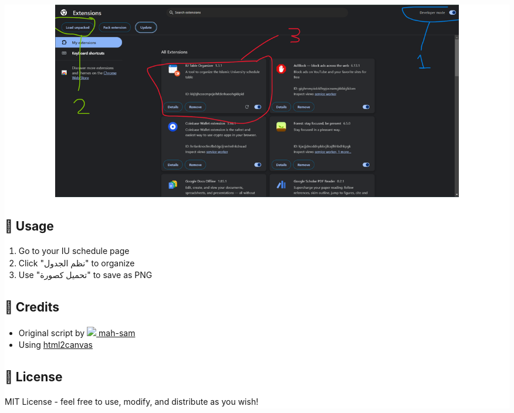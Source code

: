 <div align="center">
  <img src="assests/extension_guide.PNG" alt="Extension Installation Guide" width="80%" />
</div>

## 📝 Usage
1. Go to your IU schedule page
2. Click "نظم الجدول" to organize
3. Use "تحميل كصورة" to save as PNG

## 📜 Credits
- Original script by [<img src="https://github.com/favicon.ico" width="15"/> mah-sam](https://github.com/mah-sam)
- Using [html2canvas](https://html2canvas.hertzen.com/)

## 📄 License
MIT License - feel free to use, modify, and distribute as you wish! 